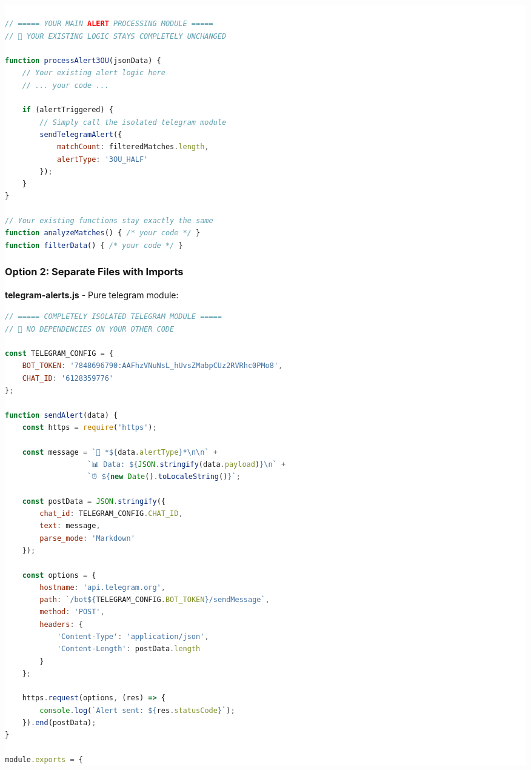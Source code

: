```javascript

// ===== YOUR MAIN ALERT PROCESSING MODULE =====
// 🎯 YOUR EXISTING LOGIC STAYS COMPLETELY UNCHANGED

function processAlert3OU(jsonData) {
    // Your existing alert logic here
    // ... your code ...
    
    if (alertTriggered) {
        // Simply call the isolated telegram module
        sendTelegramAlert({
            matchCount: filteredMatches.length,
            alertType: '3OU_HALF'
        });
    }
}

// Your existing functions stay exactly the same
function analyzeMatches() { /* your code */ }
function filterData() { /* your code */ }
```

### Option 2: Separate Files with Imports

**telegram-alerts.js** - Pure telegram module:
```javascript
// ===== COMPLETELY ISOLATED TELEGRAM MODULE =====
// 🚨 NO DEPENDENCIES ON YOUR OTHER CODE

const TELEGRAM_CONFIG = {
    BOT_TOKEN: '7848696790:AAFhzVNuNsL_hUvsZMabpCUz2RVRhc0PMo8',
    CHAT_ID: '6128359776'
};

function sendAlert(data) {
    const https = require('https');
    
    const message = `🔔 *${data.alertType}*\n\n` +
                   `📊 Data: ${JSON.stringify(data.payload)}\n` +
                   `⏰ ${new Date().toLocaleString()}`;
    
    const postData = JSON.stringify({
        chat_id: TELEGRAM_CONFIG.CHAT_ID,
        text: message,
        parse_mode: 'Markdown'
    });
    
    const options = {
        hostname: 'api.telegram.org',
        path: `/bot${TELEGRAM_CONFIG.BOT_TOKEN}/sendMessage`,
        method: 'POST',
        headers: {
            'Content-Type': 'application/json',
            'Content-Length': postData.length
        }
    };
    
    https.request(options, (res) => {
        console.log(`Alert sent: ${res.statusCode}`);
    }).end(postData);
}

module.exports = {
```